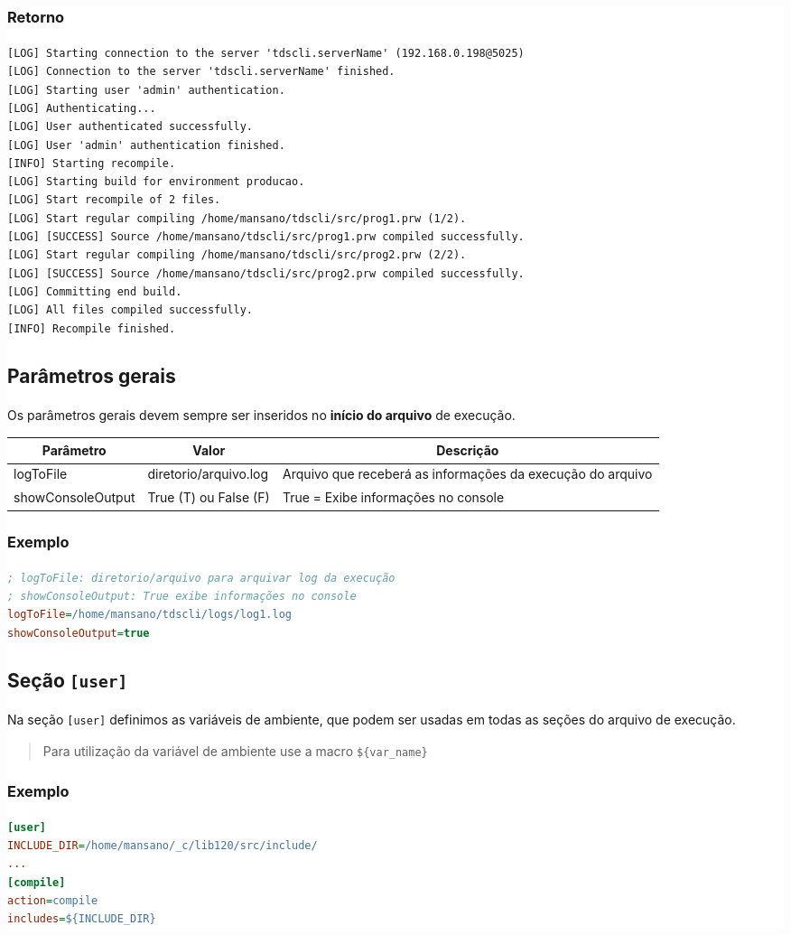 ### Retorno

```
[LOG] Starting connection to the server 'tdscli.serverName' (192.168.0.198@5025)
[LOG] Connection to the server 'tdscli.serverName' finished.
[LOG] Starting user 'admin' authentication.
[LOG] Authenticating...
[LOG] User authenticated successfully.
[LOG] User 'admin' authentication finished.
[INFO] Starting recompile.
[LOG] Starting build for environment producao.
[LOG] Start recompile of 2 files.
[LOG] Start regular compiling /home/mansano/tdscli/src/prog1.prw (1/2).
[LOG] [SUCCESS] Source /home/mansano/tdscli/src/prog1.prw compiled successfully.
[LOG] Start regular compiling /home/mansano/tdscli/src/prog2.prw (2/2).
[LOG] [SUCCESS] Source /home/mansano/tdscli/src/prog2.prw compiled successfully.
[LOG] Committing end build.
[LOG] All files compiled successfully.
[INFO] Recompile finished.
```

## Parâmetros gerais

Os parâmetros gerais devem sempre ser inseridos no **início do arquivo** de execução.

| Parâmetro         | Valor                                   | Descrição                                                                     |
|-------------------|-----------------------------------------|-------------------------------------------------------------------------------|
| logToFile         | diretorio/arquivo.log | Arquivo que receberá as informações da execução do arquivo     |
| showConsoleOutput | True (T) ou False (F)                   | True = Exibe informações no console |

### Exemplo
```ini
; logToFile: diretorio/arquivo para arquivar log da execução
; showConsoleOutput: True exibe informações no console
logToFile=/home/mansano/tdscli/logs/log1.log
showConsoleOutput=true
```

## Seção `[user]`

Na seção `[user]` definimos as variáveis de ambiente, que podem ser usadas em todas as seções do arquivo de execução.

> Para utilização da variável de ambiente use a macro `${var_name}`

### Exemplo

```ini
[user]
INCLUDE_DIR=/home/mansano/_c/lib120/src/include/
...
[compile]
action=compile 
includes=${INCLUDE_DIR}
```
